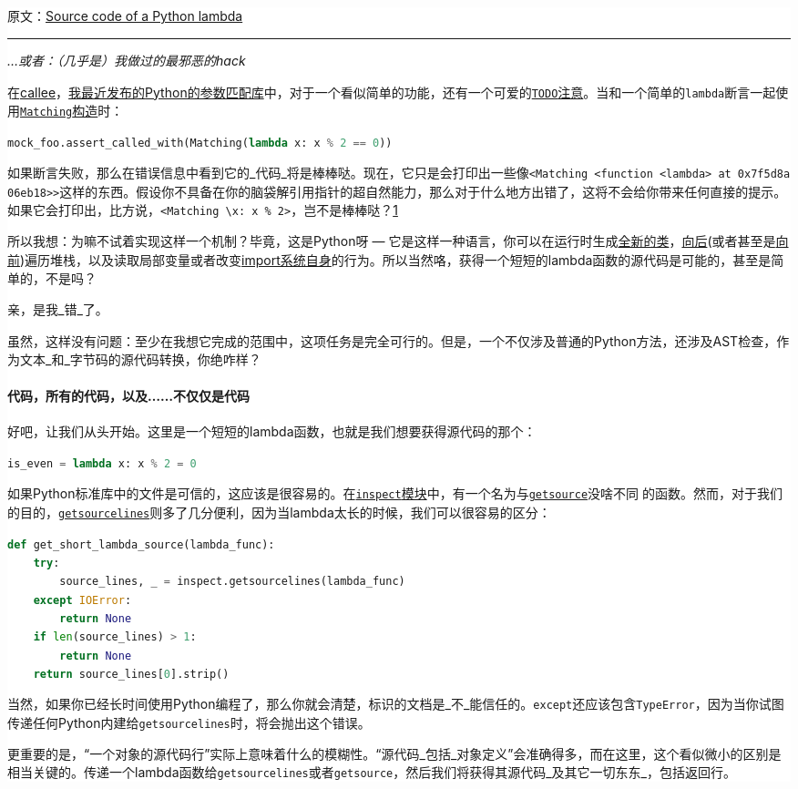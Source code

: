 原文：[Source code of a Python lambda](http://xion.io/post/code/python-get-lambda-code.html)

---

_…或者：（几乎是）我做过的最邪恶的hack_

在[callee](http://github.com/Xion/callee)，[我最近发布的](http://xion.io/post/news/callee-intro.html)[Python的参数匹配库](http://callee.readthedocs.org)中，对于一个看似简单的功能，还有一个可爱的[`TODO`注意](https://github.com/Xion/callee/blob/f695ff4e1c45bfd45445ebb8014a202029a93dce/callee/general.py#L55)。当和一个简单的`lambda`断言一起使用[`Matching`构造](http://callee.readthedocs.org/en/stable/reference/general.html#callee.general.Matching)时：
```python
mock_foo.assert_called_with(Matching(lambda x: x % 2 == 0))
```

如果断言失败，那么在错误信息中看到它的_代码_将是棒棒哒。现在，它只是会打印出一些像`<Matching <function <lambda> at 0x7f5d8a06eb18>>`这样的东西。假设你不具备在你的脑袋解引用指针的超自然能力，那么对于什么地方出错了，这将不会给你带来任何直接的提示。如果它会打印出，比方说，`<Matching \x: x % 2>`，岂不是棒棒哒？[1](#fn:1)

所以我想：为嘛不试着实现这样一个机制？毕竟，这是Python呀 — 它是这样一种语言，你可以在运行时生成[全新的类](https://blog.ionelmc.ro/2015/02/09/understanding-python-metaclasses/#simple-metaclass-use)，[向后](https://docs.python.org/2/library/inspect.html#the-interpreter-stack)(或者甚至是[向前](https://docs.python.org/2/library/sys.html#sys.settrace))遍历堆栈，以及读取局部变量或者改变[import系统自身](http://xion.org.pl/2012/05/06/hacking-python-imports/)的行为。所以当然咯，获得一个短短的lambda函数的源代码是可能的，甚至是简单的，不是吗？

亲，是我_错_了。

虽然，这样没有问题：至少在我想它完成的范围中，这项任务是完全可行的。但是，一个不仅涉及普通的Python方法，还涉及AST检查，作为文本_和_字节码的源代码转换，你绝咋样？

#### 代码，所有的代码，以及……不仅仅是代码

好吧，让我们从头开始。这里是一个短短的lambda函数，也就是我们想要获得源代码的那个：

```python
is_even = lambda x: x % 2 = 0
```

如果Python标准库中的文件是可信的，这应该是很容易的。在[`inspect`模块](https://docs.python.org/2/library/inspect.html)中，有一个名为与[`getsource`](https://docs.python.org/2/library/inspect.html#inspect.getsource)没啥不同 的函数。然而，对于我们的目的，[`getsourcelines`](https://docs.python.org/2/library/inspect.html#inspect.getsourcelines)则多了几分便利，因为当lambda太长的时候，我们可以很容易的区分：

```python
def get_short_lambda_source(lambda_func):
    try:
        source_lines, _ = inspect.getsourcelines(lambda_func)
    except IOError:
        return None
    if len(source_lines) > 1:
        return None
    return source_lines[0].strip()
```

当然，如果你已经长时间使用Python编程了，那么你就会清楚，标识的文档是_不_能信任的。`except`还应该包含`TypeError`，因为当你试图传递任何Python内建给`getsourcelines`时，将会抛出这个错误。

更重要的是，“一个对象的源代码行”实际上意味着什么的模糊性。“源代码_包括_对象定义”会准确得多，而在这里，这个看似微小的区别是相当关键的。传递一个lambda函数给`getsourcelines`或者`getsource`，然后我们将获得其源代码_及其它一切东东_，包括返回行。
